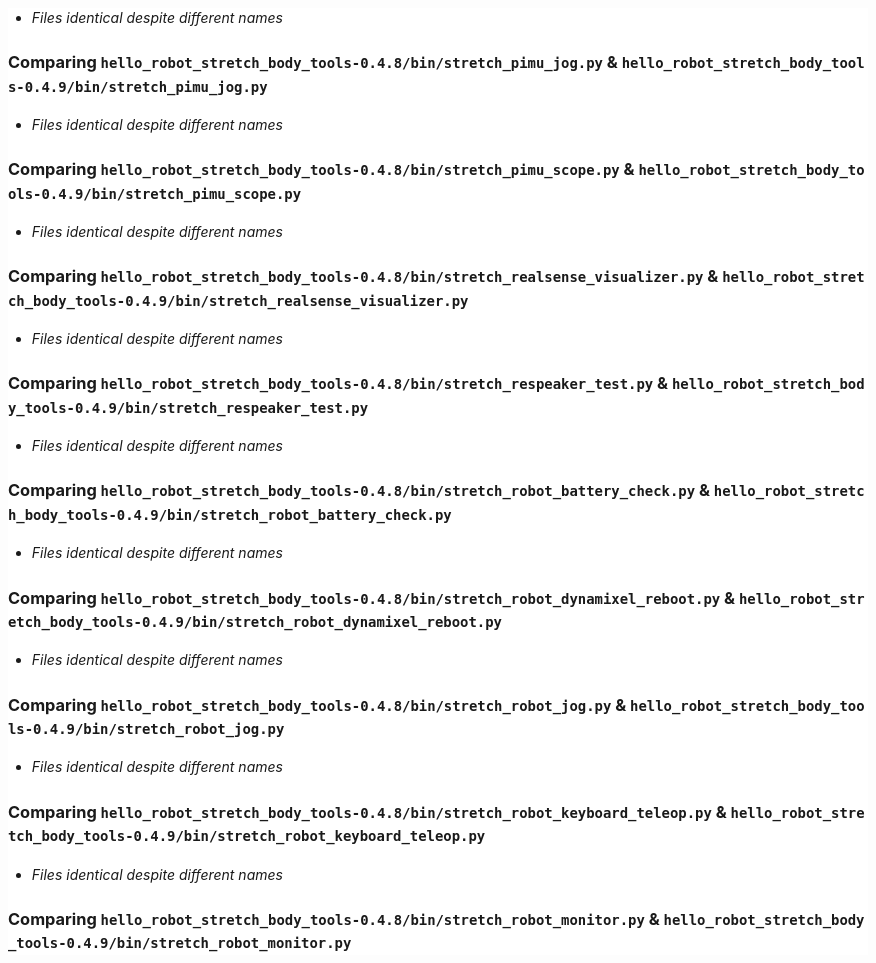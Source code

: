  * *Files identical despite different names*

### Comparing `hello_robot_stretch_body_tools-0.4.8/bin/stretch_pimu_jog.py` & `hello_robot_stretch_body_tools-0.4.9/bin/stretch_pimu_jog.py`

 * *Files identical despite different names*

### Comparing `hello_robot_stretch_body_tools-0.4.8/bin/stretch_pimu_scope.py` & `hello_robot_stretch_body_tools-0.4.9/bin/stretch_pimu_scope.py`

 * *Files identical despite different names*

### Comparing `hello_robot_stretch_body_tools-0.4.8/bin/stretch_realsense_visualizer.py` & `hello_robot_stretch_body_tools-0.4.9/bin/stretch_realsense_visualizer.py`

 * *Files identical despite different names*

### Comparing `hello_robot_stretch_body_tools-0.4.8/bin/stretch_respeaker_test.py` & `hello_robot_stretch_body_tools-0.4.9/bin/stretch_respeaker_test.py`

 * *Files identical despite different names*

### Comparing `hello_robot_stretch_body_tools-0.4.8/bin/stretch_robot_battery_check.py` & `hello_robot_stretch_body_tools-0.4.9/bin/stretch_robot_battery_check.py`

 * *Files identical despite different names*

### Comparing `hello_robot_stretch_body_tools-0.4.8/bin/stretch_robot_dynamixel_reboot.py` & `hello_robot_stretch_body_tools-0.4.9/bin/stretch_robot_dynamixel_reboot.py`

 * *Files identical despite different names*

### Comparing `hello_robot_stretch_body_tools-0.4.8/bin/stretch_robot_jog.py` & `hello_robot_stretch_body_tools-0.4.9/bin/stretch_robot_jog.py`

 * *Files identical despite different names*

### Comparing `hello_robot_stretch_body_tools-0.4.8/bin/stretch_robot_keyboard_teleop.py` & `hello_robot_stretch_body_tools-0.4.9/bin/stretch_robot_keyboard_teleop.py`

 * *Files identical despite different names*

### Comparing `hello_robot_stretch_body_tools-0.4.8/bin/stretch_robot_monitor.py` & `hello_robot_stretch_body_tools-0.4.9/bin/stretch_robot_monitor.py`
